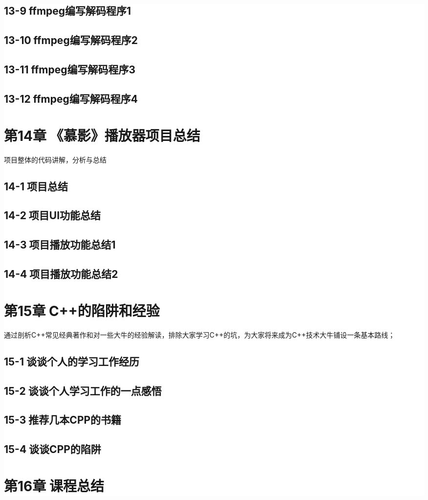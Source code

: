 
## 13-9 ffmpeg编写解码程序1



## 13-10 ffmpeg编写解码程序2



## 13-11 ffmpeg编写解码程序3



## 13-12 ffmpeg编写解码程序4



# 第14章 《慕影》播放器项目总结

项目整体的代码讲解，分析与总结

## 14-1 项目总结



## 14-2 项目UI功能总结



## 14-3 项目播放功能总结1



## 14-4 项目播放功能总结2



# 第15章 C++的陷阱和经验

通过剖析C++常见经典著作和对一些大牛的经验解读，排除大家学习C++的坑，为大家将来成为C++技术大牛铺设一条基本路线；

## 15-1 谈谈个人的学习工作经历
## 15-2 谈谈个人学习工作的一点感悟
## 15-3 推荐几本CPP的书籍
## 15-4 谈谈CPP的陷阱

# 第16章 课程总结

